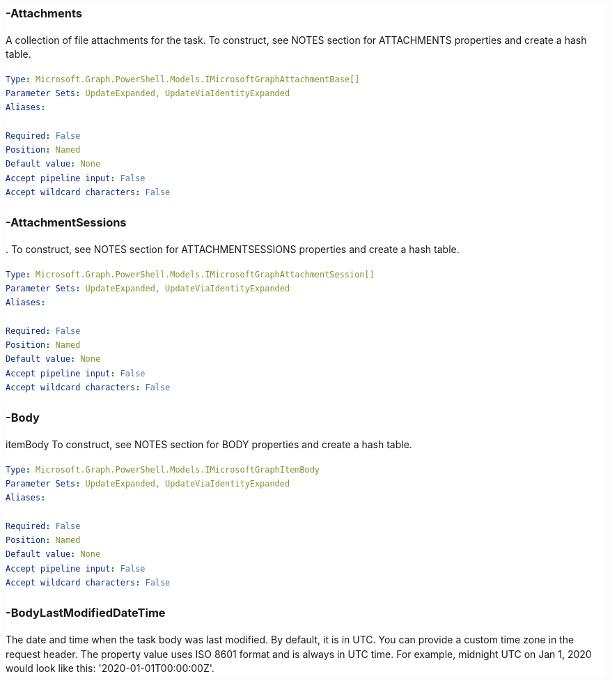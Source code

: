 ### -Attachments
A collection of file attachments for the task.
To construct, see NOTES section for ATTACHMENTS properties and create a hash table.

```yaml
Type: Microsoft.Graph.PowerShell.Models.IMicrosoftGraphAttachmentBase[]
Parameter Sets: UpdateExpanded, UpdateViaIdentityExpanded
Aliases:

Required: False
Position: Named
Default value: None
Accept pipeline input: False
Accept wildcard characters: False
```

### -AttachmentSessions
.
To construct, see NOTES section for ATTACHMENTSESSIONS properties and create a hash table.

```yaml
Type: Microsoft.Graph.PowerShell.Models.IMicrosoftGraphAttachmentSession[]
Parameter Sets: UpdateExpanded, UpdateViaIdentityExpanded
Aliases:

Required: False
Position: Named
Default value: None
Accept pipeline input: False
Accept wildcard characters: False
```

### -Body
itemBody
To construct, see NOTES section for BODY properties and create a hash table.

```yaml
Type: Microsoft.Graph.PowerShell.Models.IMicrosoftGraphItemBody
Parameter Sets: UpdateExpanded, UpdateViaIdentityExpanded
Aliases:

Required: False
Position: Named
Default value: None
Accept pipeline input: False
Accept wildcard characters: False
```

### -BodyLastModifiedDateTime
The date and time when the task body was last modified.
By default, it is in UTC.
You can provide a custom time zone in the request header.
The property value uses ISO 8601 format and is always in UTC time.
For example, midnight UTC on Jan 1, 2020 would look like this: '2020-01-01T00:00:00Z'.
